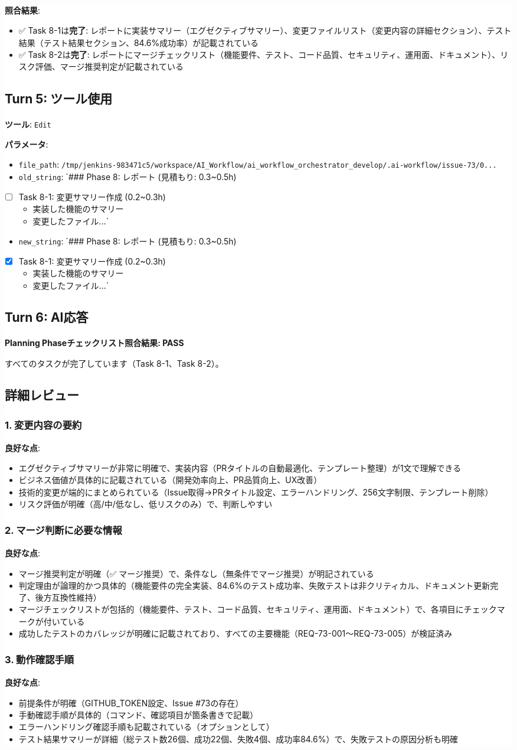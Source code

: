 **照合結果**:
- ✅ Task 8-1は**完了**: レポートに実装サマリー（エグゼクティブサマリー）、変更ファイルリスト（変更内容の詳細セクション）、テスト結果（テスト結果セクション、84.6%成功率）が記載されている
- ✅ Task 8-2は**完了**: レポートにマージチェックリスト（機能要件、テスト、コード品質、セキュリティ、運用面、ドキュメント）、リスク評価、マージ推奨判定が記載されている

## Turn 5: ツール使用

**ツール**: `Edit`

**パラメータ**:
- `file_path`: `/tmp/jenkins-983471c5/workspace/AI_Workflow/ai_workflow_orchestrator_develop/.ai-workflow/issue-73/0...`
- `old_string`: `### Phase 8: レポート (見積もり: 0.3~0.5h)

- [ ] Task 8-1: 変更サマリー作成 (0.2~0.3h)
  - 実装した機能のサマリー
  - 変更したファイル...`
- `new_string`: `### Phase 8: レポート (見積もり: 0.3~0.5h)

- [x] Task 8-1: 変更サマリー作成 (0.2~0.3h)
  - 実装した機能のサマリー
  - 変更したファイル...`

## Turn 6: AI応答

**Planning Phaseチェックリスト照合結果: PASS**

すべてのタスクが完了しています（Task 8-1、Task 8-2）。

## 詳細レビュー

### 1. 変更内容の要約

**良好な点**:
- エグゼクティブサマリーが非常に明確で、実装内容（PRタイトルの自動最適化、テンプレート整理）が1文で理解できる
- ビジネス価値が具体的に記載されている（開発効率向上、PR品質向上、UX改善）
- 技術的変更が端的にまとめられている（Issue取得→PRタイトル設定、エラーハンドリング、256文字制限、テンプレート削除）
- リスク評価が明確（高/中/低なし、低リスクのみ）で、判断しやすい

### 2. マージ判断に必要な情報

**良好な点**:
- マージ推奨判定が明確（✅ マージ推奨）で、条件なし（無条件でマージ推奨）が明記されている
- 判定理由が論理的かつ具体的（機能要件の完全実装、84.6%のテスト成功率、失敗テストは非クリティカル、ドキュメント更新完了、後方互換性維持）
- マージチェックリストが包括的（機能要件、テスト、コード品質、セキュリティ、運用面、ドキュメント）で、各項目にチェックマークが付いている
- 成功したテストのカバレッジが明確に記載されており、すべての主要機能（REQ-73-001〜REQ-73-005）が検証済み

### 3. 動作確認手順

**良好な点**:
- 前提条件が明確（GITHUB_TOKEN設定、Issue #73の存在）
- 手動確認手順が具体的（コマンド、確認項目が箇条書きで記載）
- エラーハンドリング確認手順も記載されている（オプションとして）
- テスト結果サマリーが詳細（総テスト数26個、成功22個、失敗4個、成功率84.6%）で、失敗テストの原因分析も明確
